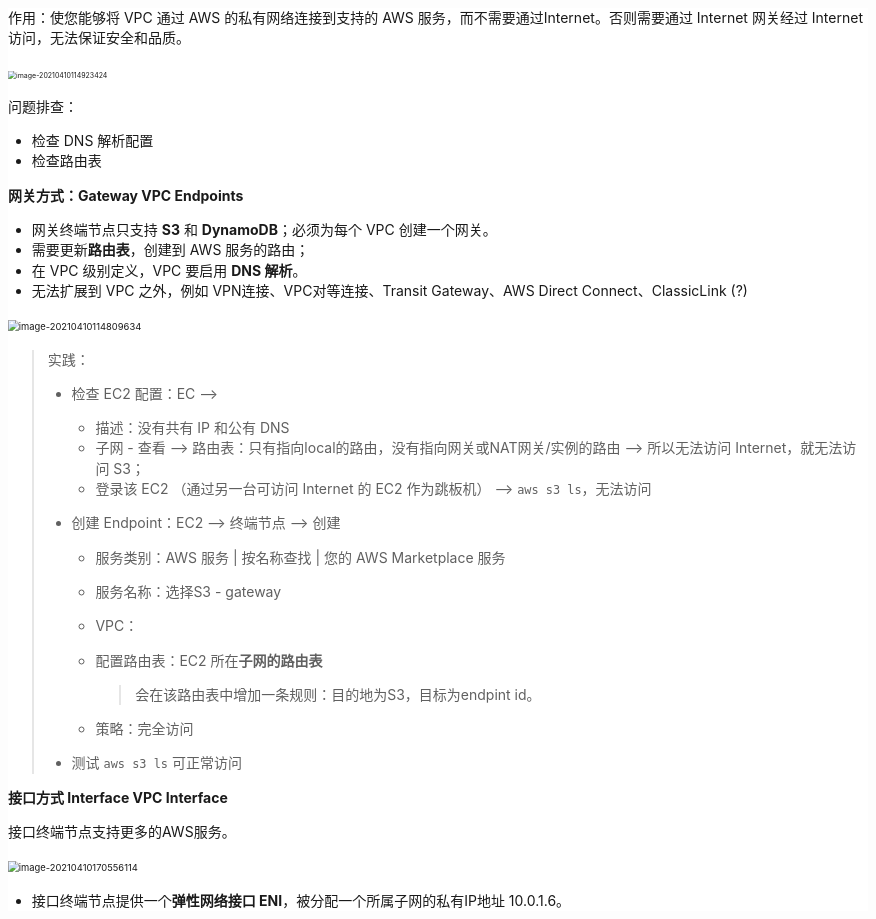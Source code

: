

作用：使您能够将 VPC 通过 AWS 的私有网络连接到支持的 AWS 服务，而不需要通过Internet。否则需要通过 Internet 网关经过 Internet 访问，无法保证安全和品质。

<img src="../img/aws/vpc-endpoint.png" alt="image-20210410114923424" style="zoom:50%;" />



问题排查：

- 检查 DNS 解析配置
- 检查路由表



**网关方式：Gateway VPC Endpoints**

- 网关终端节点只支持 **S3** 和 **DynamoDB**；必须为每个 VPC 创建一个网关。
- 需要更新**路由表**，创建到 AWS 服务的路由；
- 在 VPC 级别定义，VPC 要启用 **DNS 解析**。
- 无法扩展到 VPC 之外，例如 VPN连接、VPC对等连接、Transit Gateway、AWS Direct Connect、ClassicLink (?)

<img src="../img/aws/vpc-endpoint-gateway.png" alt="image-20210410114809634" style="zoom:67%;" />

> 实践：
>
> - 检查 EC2 配置：EC --> 
>
>   - 描述：没有共有 IP 和公有 DNS
>   - 子网 - 查看 --> 路由表：只有指向local的路由，没有指向网关或NAT网关/实例的路由 --> 所以无法访问 Internet，就无法访问 S3；
>   - 登录该 EC2 （通过另一台可访问 Internet 的 EC2 作为跳板机） --> `aws s3 ls`，无法访问
>
> - 创建 Endpoint：EC2 --> 终端节点 --> 创建
>
>   - 服务类别：AWS 服务 | 按名称查找 | 您的 AWS Marketplace 服务
>
>   - 服务名称：选择S3 - gateway
>
>   - VPC：
>
>   - 配置路由表：EC2 所在**子网的路由表**
>
>     > 会在该路由表中增加一条规则：目的地为S3，目标为endpint id。
>
>   - 策略：完全访问
>
> - 测试 `aws s3 ls` 可正常访问





**接口方式 Interface VPC Interface** 

接口终端节点支持更多的AWS服务。

<img src="../img/aws/vpc-endpoint-interface.png" alt="image-20210410170556114" style="zoom:67%;" />

- 接口终端节点提供一个**弹性网络接口 ENI**，被分配一个所属子网的私有IP地址 10.0.1.6。
